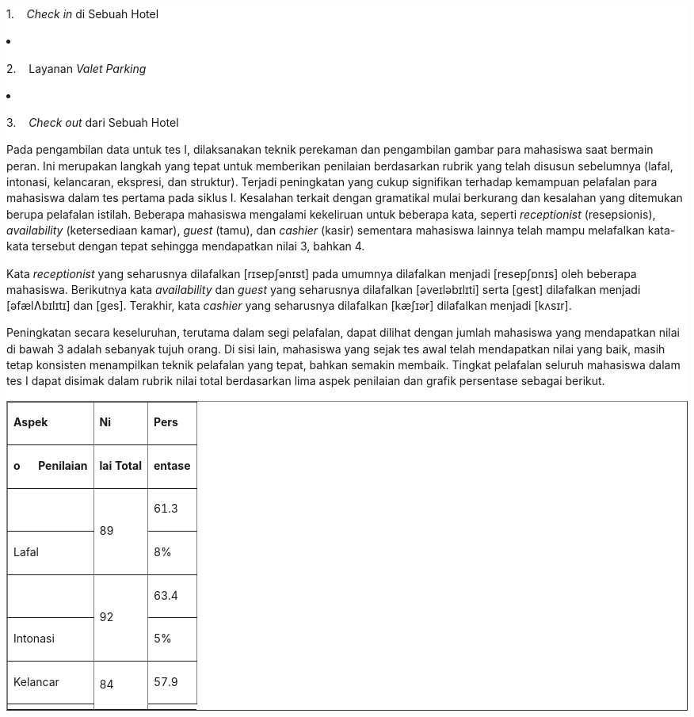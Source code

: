 <p><span class="font5">1.</span><span class="font5" style="font-style:italic;"> &nbsp;&nbsp;&nbsp;Check in</span><span class="font5"> di Sebuah Hotel</span></p></li>
<li>
<p><span class="font5">2. &nbsp;&nbsp;&nbsp;Layanan </span><span class="font5" style="font-style:italic;">Valet Parking</span></p></li>
<li>
<p><span class="font5">3.</span><span class="font5" style="font-style:italic;"> &nbsp;&nbsp;&nbsp;Check out</span><span class="font5"> dari Sebuah Hotel</span></p></li></ul>
<p><span class="font5">Pada pengambilan data untuk tes I, dilaksanakan teknik perekaman dan pengambilan gambar para mahasiswa saat bermain peran. Ini merupakan langkah yang tepat untuk memberikan penilaian berdasarkan rubrik yang telah disusun sebelumnya (lafal, intonasi, kelancaran, ekspresi, dan struktur). Terjadi peningkatan yang cukup signifikan terhadap kemampuan pelafalan para mahasiswa dalam tes pertama pada siklus I. Kesalahan terkait dengan gramatikal mulai berkurang dan kesalahan yang ditemukan berupa pelafalan istilah. Beberapa mahasiswa mengalami kekeliruan untuk beberapa kata, seperti </span><span class="font5" style="font-style:italic;">receptionist</span><span class="font5"> (resepsionis), </span><span class="font5" style="font-style:italic;">availability</span><span class="font5"> (ketersediaan kamar), </span><span class="font5" style="font-style:italic;">guest</span><span class="font5"> (tamu), dan </span><span class="font5" style="font-style:italic;">cashier</span><span class="font5"> (kasir) sementara mahasiswa lainnya telah mampu melafalkan kata-kata tersebut dengan tepat sehingga mendapatkan nilai 3, bahkan 4.</span></p>
<p><span class="font5">Kata </span><span class="font5" style="font-style:italic;">receptionist</span><span class="font5"> yang seharusnya dilafalkan [rɪsepʃәnɪst] pada umumnya dilafalkan menjadi [resepʃɒnɪs] oleh beberapa mahasiswa. Berikutnya kata </span><span class="font5" style="font-style:italic;">availability</span><span class="font5"> dan </span><span class="font5" style="font-style:italic;">guest</span><span class="font5"> yang seharusnya dilafalkan [әveɪlәbɪlɪti] serta [ɡest] dilafalkan menjadi [әfæl</span><span class="font2">Ʌ</span><span class="font5">bɪlɪtɪ] dan [ɡes]. Terakhir, kata </span><span class="font5" style="font-style:italic;">cashier</span><span class="font5"> yang seharusnya dilafalkan [kæʃɪәr] dilafalkan menjadi [kʌsɪr].</span></p>
<p><span class="font5">Peningkatan secara keseluruhan, terutama dalam segi pelafalan, dapat dilihat dengan jumlah mahasiswa yang mendapatkan nilai di bawah 3 adalah sebanyak tujuh orang. Di sisi lain, mahasiswa yang sejak tes awal telah mendapatkan nilai yang baik, masih tetap konsisten menampilkan teknik pelafalan yang tepat, bahkan semakin membaik. Tingkat pelafalan seluruh mahasiswa dalam tes I dapat disimak dalam rubrik nilai total berdasarkan lima aspek penilaian dan grafik persentase sebagai berikut.</span></p>
<table border="1">
<tr><td style="vertical-align:middle;">
<p><span class="font5" style="font-weight:bold;">Aspek</span></p></td><td style="vertical-align:middle;">
<p><span class="font5" style="font-weight:bold;">Ni</span></p></td><td style="vertical-align:middle;">
<p><span class="font5" style="font-weight:bold;">Pers</span></p></td></tr>
<tr><td style="vertical-align:top;">
<p><span class="font5" style="font-weight:bold;">o &nbsp;&nbsp;&nbsp;&nbsp;&nbsp;Penilaian</span></p></td><td style="vertical-align:top;">
<p><span class="font5" style="font-weight:bold;">lai Total</span></p></td><td style="vertical-align:top;">
<p><span class="font5" style="font-weight:bold;">entase</span></p></td></tr>
<tr><td style="vertical-align:top;"></td><td rowspan="2" style="vertical-align:middle;">
<p><span class="font5">89</span></p></td><td style="vertical-align:bottom;">
<p><span class="font5">61.3</span></p></td></tr>
<tr><td style="vertical-align:bottom;">
<p><span class="font5">Lafal</span></p></td><td style="vertical-align:bottom;">
<p><span class="font5">8%</span></p></td></tr>
<tr><td style="vertical-align:top;"></td><td rowspan="2" style="vertical-align:middle;">
<p><span class="font5">92</span></p></td><td style="vertical-align:bottom;">
<p><span class="font5">63.4</span></p></td></tr>
<tr><td style="vertical-align:bottom;">
<p><span class="font5">Intonasi</span></p></td><td style="vertical-align:bottom;">
<p><span class="font5">5%</span></p></td></tr>
<tr><td style="vertical-align:top;">
<p><span class="font5">Kelancar</span></p></td><td rowspan="2" style="vertical-align:middle;">
<p><span class="font5">84</span></p></td><td style="vertical-align:top;">
<p><span class="font5">57.9</span></p></td></tr>
<tr><td style="vertical-align:bottom;">